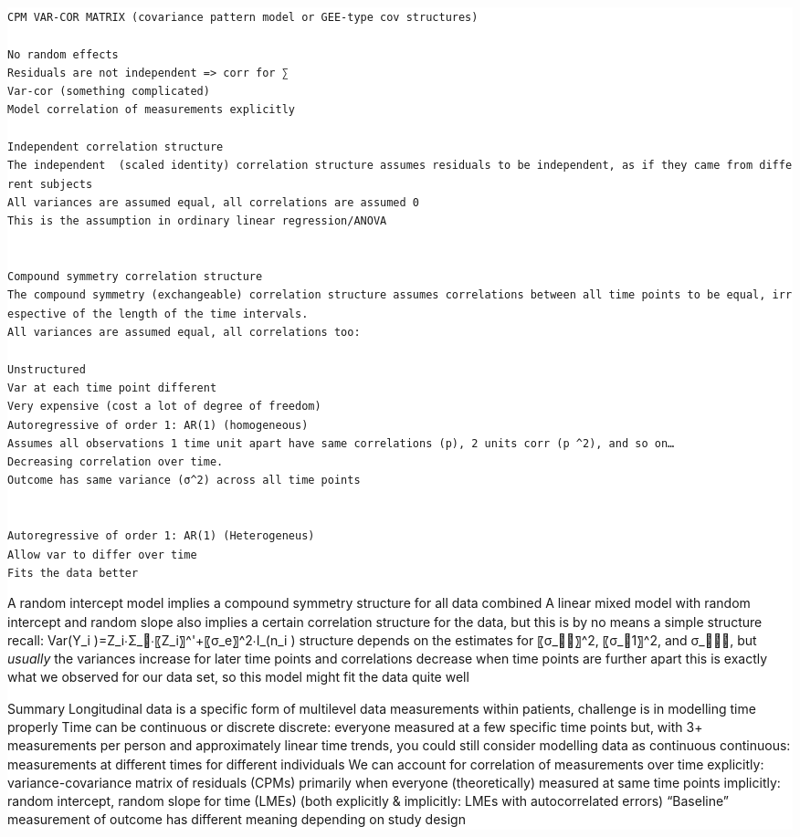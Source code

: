 
	CPM VAR-COR MATRIX (covariance pattern model or GEE-type cov structures)

	No random effects
	Residuals are not independent => corr for ∑
	Var-cor (something complicated)
	Model correlation of measurements explicitly

	Independent correlation structure
	The independent  (scaled identity) correlation structure assumes residuals to be independent, as if they came from different subjects
	All variances are assumed equal, all correlations are assumed 0
	This is the assumption in ordinary linear regression/ANOVA
 

	Compound symmetry correlation structure
	The compound symmetry (exchangeable) correlation structure assumes correlations between all time points to be equal, irrespective of the length of the time intervals.
	All variances are assumed equal, all correlations too: 
 
	Unstructured
	Var at each time point different
	Very expensive (cost a lot of degree of freedom)
	Autoregressive of order 1: AR(1) (homogeneous)
	Assumes all observations 1 time unit apart have same correlations (p), 2 units corr (p ^2), and so on…
	Decreasing correlation over time.
	Outcome has same variance (σ^2) across all time points
	
	 
	Autoregressive of order 1: AR(1) (Heterogeneus)
	Allow var to differ over time
	Fits the data better
A random intercept model implies a compound symmetry structure for all data combined
A linear mixed model with random intercept and random slope also implies a certain correlation structure for the data, but this is by no means a simple structure
	recall: Var(Y_i )=Z_i∙Σ_∙〖Z_i〗^'+〖σ_e〗^2∙I_(n_i )
	structure depends on the estimates for 〖σ_〗^2, 〖σ_1〗^2, and σ_, but *usually* the variances increase for later time points and correlations decrease when time points are further apart
	this is exactly what we observed for our data set, so this model might fit the data quite well

Summary
	Longitudinal data is a specific form of multilevel data
	measurements within patients, challenge is in modelling time properly
	Time can be continuous or discrete
	discrete: everyone measured at a few specific time points
	but, with 3+ measurements per person and approximately linear time trends, you could still consider modelling data as continuous
	continuous: measurements at different times for different individuals
	We can account for correlation of measurements over time
	explicitly: variance-covariance matrix of residuals (CPMs)
	primarily when everyone (theoretically) measured at same time points
	implicitly: random intercept, random slope for time (LMEs)
	(both explicitly & implicitly: LMEs with autocorrelated errors)
	“Baseline” measurement of outcome has different meaning depending on study design
